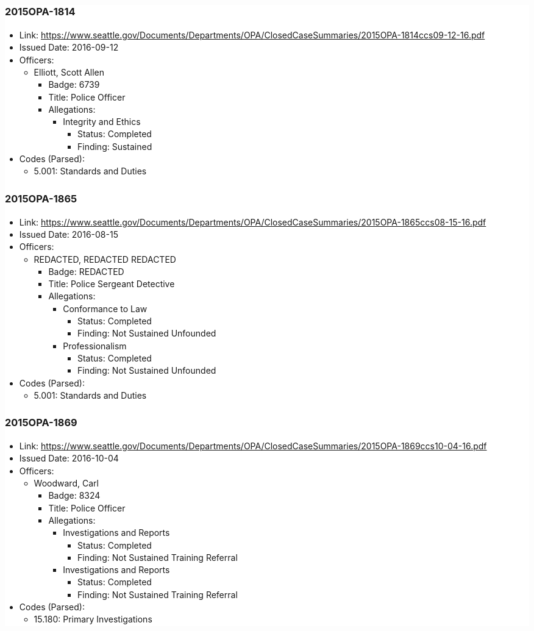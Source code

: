 ### 2015OPA-1814
* Link: https://www.seattle.gov/Documents/Departments/OPA/ClosedCaseSummaries/2015OPA-1814ccs09-12-16.pdf
* Issued Date: 2016-09-12
* Officers:
  * Elliott, Scott Allen
    * Badge: 6739
    * Title: Police Officer
    * Allegations:
      * Integrity and Ethics
        * Status: Completed
        * Finding: Sustained
* Codes (Parsed):
  * 5.001: Standards and Duties

### 2015OPA-1865
* Link: https://www.seattle.gov/Documents/Departments/OPA/ClosedCaseSummaries/2015OPA-1865ccs08-15-16.pdf
* Issued Date: 2016-08-15
* Officers:
  * REDACTED, REDACTED REDACTED
    * Badge: REDACTED
    * Title: Police Sergeant Detective
    * Allegations:
      * Conformance to Law
        * Status: Completed
        * Finding: Not Sustained Unfounded
      * Professionalism
        * Status: Completed
        * Finding: Not Sustained Unfounded
* Codes (Parsed):
  * 5.001: Standards and Duties

### 2015OPA-1869
* Link: https://www.seattle.gov/Documents/Departments/OPA/ClosedCaseSummaries/2015OPA-1869ccs10-04-16.pdf
* Issued Date: 2016-10-04
* Officers:
  * Woodward, Carl 
    * Badge: 8324
    * Title: Police Officer
    * Allegations:
      * Investigations and Reports
        * Status: Completed
        * Finding: Not Sustained Training Referral
      * Investigations and Reports
        * Status: Completed
        * Finding: Not Sustained Training Referral
* Codes (Parsed):
  * 15.180: Primary Investigations
